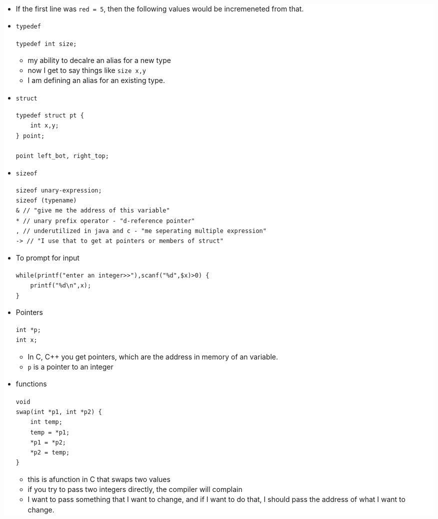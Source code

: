 -   If the first line was `red = 5`, then the following values would be
    incremeneted from that.
-   `typedef`

        typedef int size;

    -   my ability to decalre an alias for a new type
    -   now I get to say things like `size x,y`
    -   I am defining an alias for an existing type.

-   `struct`

        typedef struct pt {
            int x,y;
        } point;

        point left_bot, right_top;

-   `sizeof`

        sizeof unary-expression;
        sizeof (typename)
        & // "give me the address of this variable"
        * // unary prefix operator - "d-reference pointer"
        , // underutilized in java and c - "me seperating multiple expression"
        -> // "I use that to get at pointers or members of struct"

-   To prompt for input

        while(printf("enter an integer>>"),scanf("%d",$x)>0) {
            printf("%d\n",x);
        }

-   Pointers

        int *p;
        int x;

    -   In C, C++ you get pointers, which are the address in memory of
        an variable.
    -   `p` is a pointer to an integer

-   functions

        void
        swap(int *p1, int *p2) {
            int temp;
            temp = *p1;
            *p1 = *p2;
            *p2 = temp;
        }

    -   this is afunction in C that swaps two values
    -   if you try to pass two integers directly, the compiler will
        complain
    -   I want to pass something that I want to change, and if I want to
        do that, I should pass the address of what I want to change.

